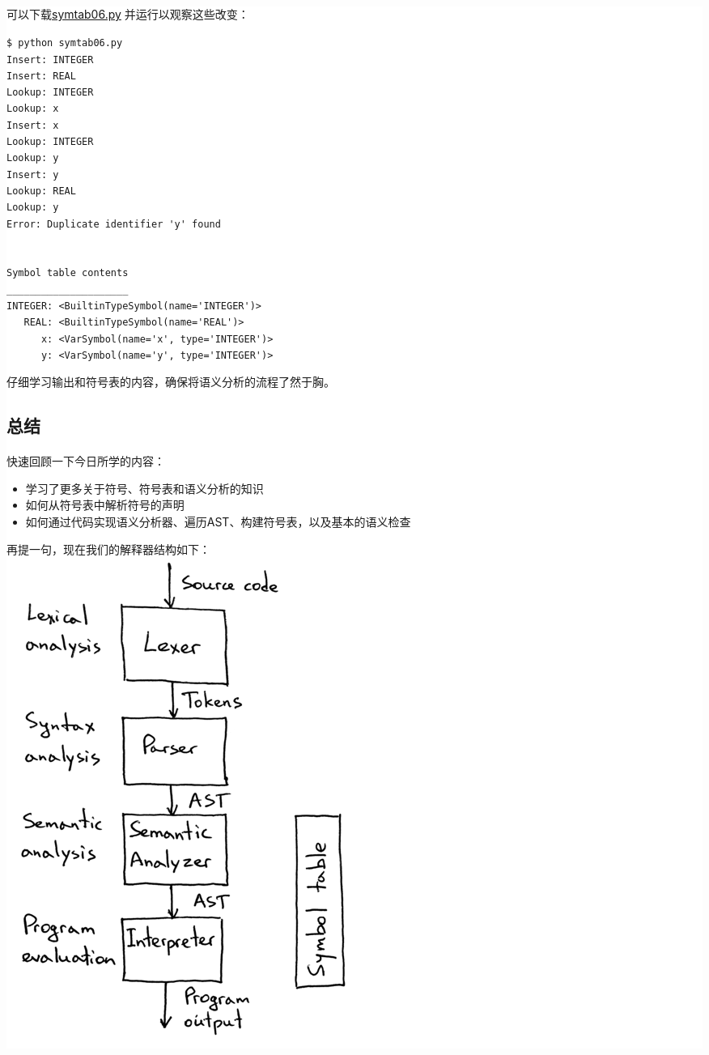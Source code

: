 可以下载[symtab06.py](https://github.com/rspivak/lsbasi/blob/master/part13/symtab06.py) 并运行以观察这些改变：  
```shell-session
$ python symtab06.py
Insert: INTEGER
Insert: REAL
Lookup: INTEGER
Lookup: x
Insert: x
Lookup: INTEGER
Lookup: y
Insert: y
Lookup: REAL
Lookup: y
Error: Duplicate identifier 'y' found


Symbol table contents
_____________________
INTEGER: <BuiltinTypeSymbol(name='INTEGER')>
   REAL: <BuiltinTypeSymbol(name='REAL')>
      x: <VarSymbol(name='x', type='INTEGER')>
      y: <VarSymbol(name='y', type='INTEGER')>
```  

仔细学习输出和符号表的内容，确保将语义分析的流程了然于胸。  

## 总结  
快速回顾一下今日所学的内容：  
- 学习了更多关于符号、符号表和语义分析的知识  
- 如何从符号表中解析符号的声明  
- 如何通过代码实现语义分析器、遍历AST、构建符号表，以及基本的语义检查  

再提一句，现在我们的解释器结构如下：  
![](../_resources/lsbasi_part13_img03.png)  